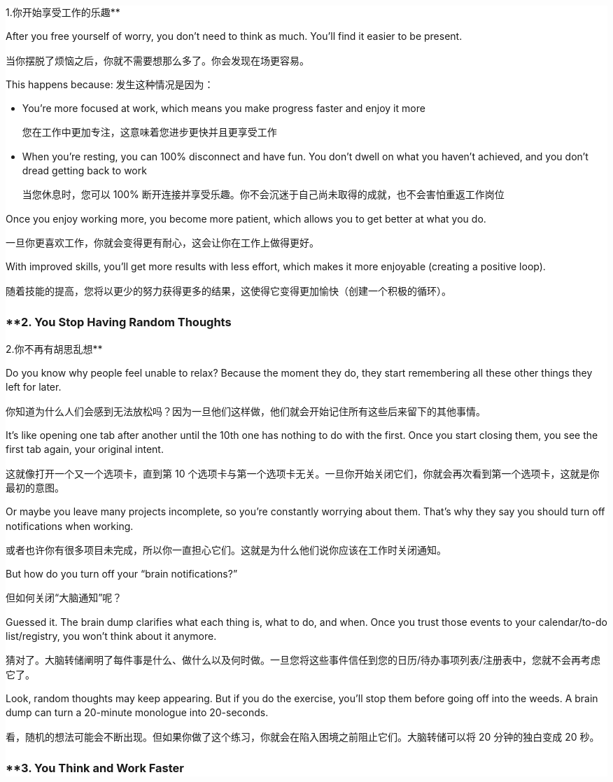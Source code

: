 1.你开始享受工作的乐趣**

After you free yourself of worry, you don’t need to think as much. You’ll find it easier to be present.  

当你摆脱了烦恼之后，你就不需要想那么多了。你会发现在场更容易。

This happens because: 发生这种情况是因为：

-   You’re more focused at work, which means you make progress faster and enjoy it more  
    
    您在工作中更加专注，这意味着您进步更快并且更享受工作
-   When you’re resting, you can 100% disconnect and have fun. You don’t dwell on what you haven’t achieved, and you don’t dread getting back to work  
    
    当您休息时，您可以 100% 断开连接并享受乐趣。你不会沉迷于自己尚未取得的成就，也不会害怕重返工作岗位

Once you enjoy working more, you become more patient, which allows you to get better at what you do.  

一旦你更喜欢工作，你就会变得更有耐心，这会让你在工作上做得更好。  

With improved skills, you’ll get more results with less effort, which makes it more enjoyable (creating a positive loop).  

随着技能的提高，您将以更少的努力获得更多的结果，这使得它变得更加愉快（创建一个积极的循环）。

### **2\. You Stop Having Random Thoughts  

2.你不再有胡思乱想**

Do you know why people feel unable to relax? Because the moment they do, they start remembering all these other things they left for later.  

你知道为什么人们会感到无法放松吗？因为一旦他们这样做，他们就会开始记住所有这些后来留下的其他事情。

It’s like opening one tab after another until the 10th one has nothing to do with the first. Once you start closing them, you see the first tab again, your original intent.  

这就像打开一个又一个选项卡，直到第 10 个选项卡与第一个选项卡无关。一旦你开始关闭它们，你就会再次看到第一个选项卡，这就是你最初的意图。

Or maybe you leave many projects incomplete, so you’re constantly worrying about them. That’s why they say you should turn off notifications when working.  

或者也许你有很多项目未完成，所以你一直担心它们。这就是为什么他们说你应该在工作时关闭通知。

But how do you turn off your “brain notifications?”  

但如何关闭“大脑通知”呢？

Guessed it. The brain dump clarifies what each thing is, what to do, and when. Once you trust those events to your calendar/to-do list/registry, you won’t think about it anymore.  

猜对了。大脑转储阐明了每件事是什么、做什么以及何时做。一旦您将这些事件信任到您的日历/待办事项列表/注册表中，您就不会再考虑它了。

Look, random thoughts may keep appearing. But if you do the exercise, you’ll stop them before going off into the weeds. A brain dump can turn a 20-minute monologue into 20-seconds.  

看，随机的想法可能会不断出现。但如果你做了这个练习，你就会在陷入困境之前阻止它们。大脑转储可以将 20 分钟的独白变成 20 秒。

### **3\. You Think and Work Faster  
